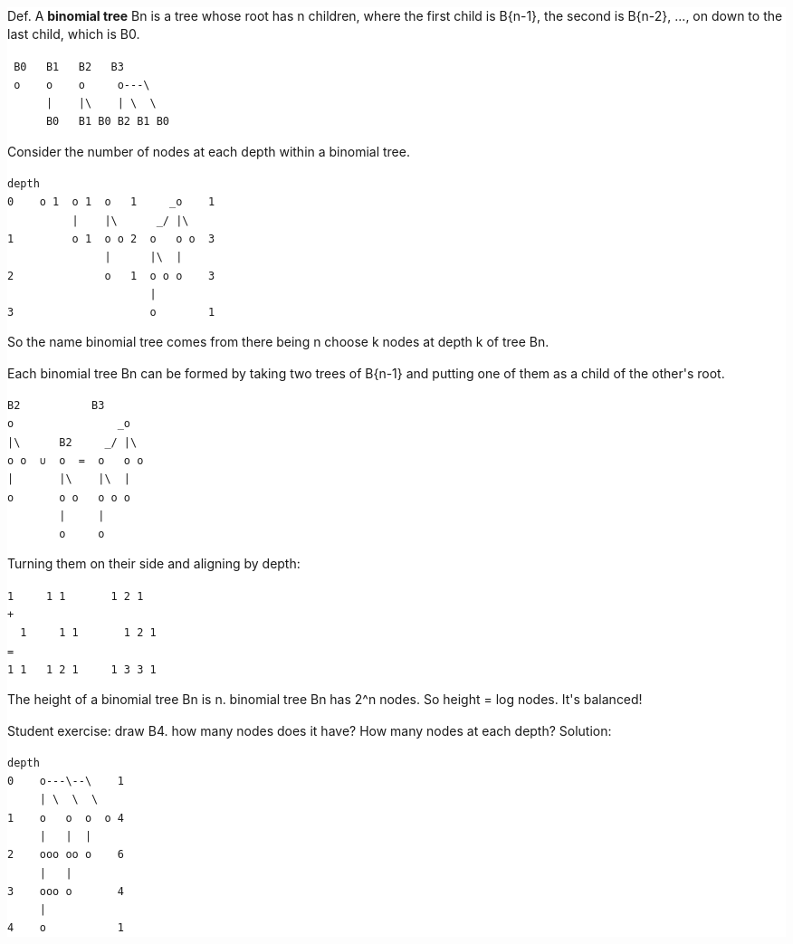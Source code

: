 
Def. A **binomial tree** Bn is a tree whose root has n children, where
the first child is B{n-1}, the second is B{n-2}, ..., on down to
the last child, which is B0.

     B0   B1   B2   B3
     o    o    o     o---\
          |    |\    | \  \
          B0   B1 B0 B2 B1 B0

Consider the number of nodes at each depth within a binomial tree.

    depth
    0    o 1  o 1  o   1     _o    1
              |    |\      _/ |\
    1         o 1  o o 2  o   o o  3
                   |      |\  |
    2              o   1  o o o    3
                          |
    3                     o        1

So the name binomial tree comes from there being n choose k nodes at
depth k of tree Bn.

Each binomial tree Bn can be formed by taking two trees of B{n-1}
and putting one of them as a child of the other's root.

    B2           B3
	o                _o
	|\      B2     _/ |\
	o o  ∪  o  =  o   o o
	|       |\    |\  |
	o       o o   o o o
			|	  |
			o	  o

Turning them on their side and aligning by depth:

    1     1 1       1 2 1
    +
      1     1 1       1 2 1
    =
    1 1   1 2 1     1 3 3 1

The height of a binomial tree Bn is n.  binomial tree Bn has 2^n
nodes.  So height = log nodes. It's balanced!

Student exercise: draw B4. how many nodes does it have?  How many
nodes at each depth?  Solution:

    depth
    0    o---\--\    1
         | \  \  \
    1    o   o  o  o 4
         |   |  |
    2    ooo oo o    6
         |   |
    3    ooo o       4
         |
    4    o           1
